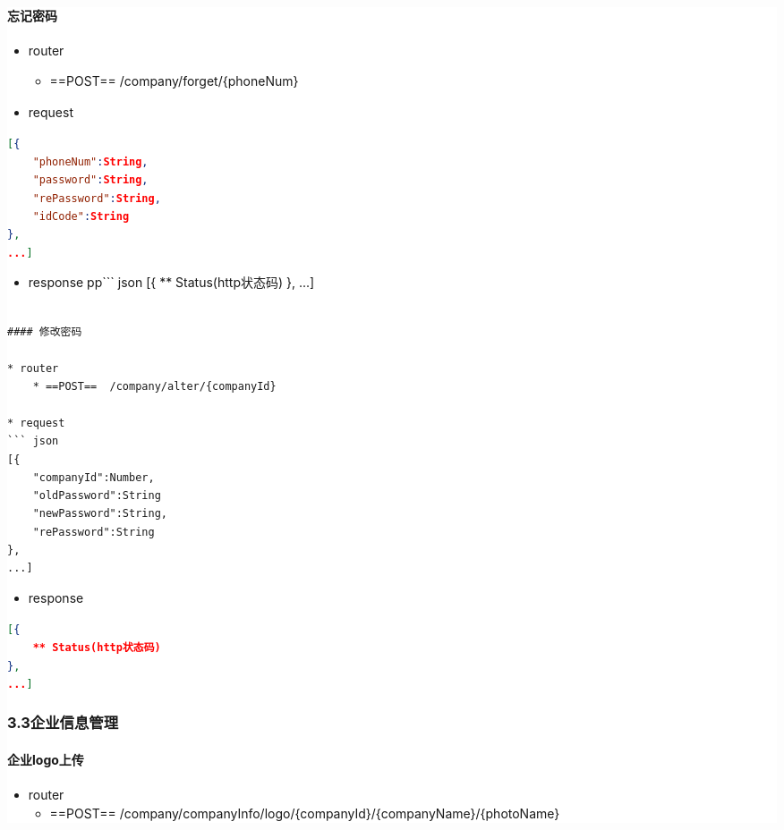 #### 忘记密码

* router
	* ==POST==  /company/forget/{phoneNum}

* request
``` json
[{
	"phoneNum":String,
	"password":String,
	"rePassword":String,
	"idCode":String
},
...]
```

* response
pp``` json
[{
	** Status(http状态码)
},
...]
```

#### 修改密码

* router
	* ==POST==  /company/alter/{companyId}

* request
``` json
[{
	"companyId":Number,
	"oldPassword":String
	"newPassword":String,
	"rePassword":String
},
...]
```

* response
``` json
[{
	** Status(http状态码)
},
...]
```

### 3.3企业信息管理

#### 企业logo上传
* router
	*  ==POST==  /company/companyInfo/logo/{companyId}/{companyName}/{photoName}
